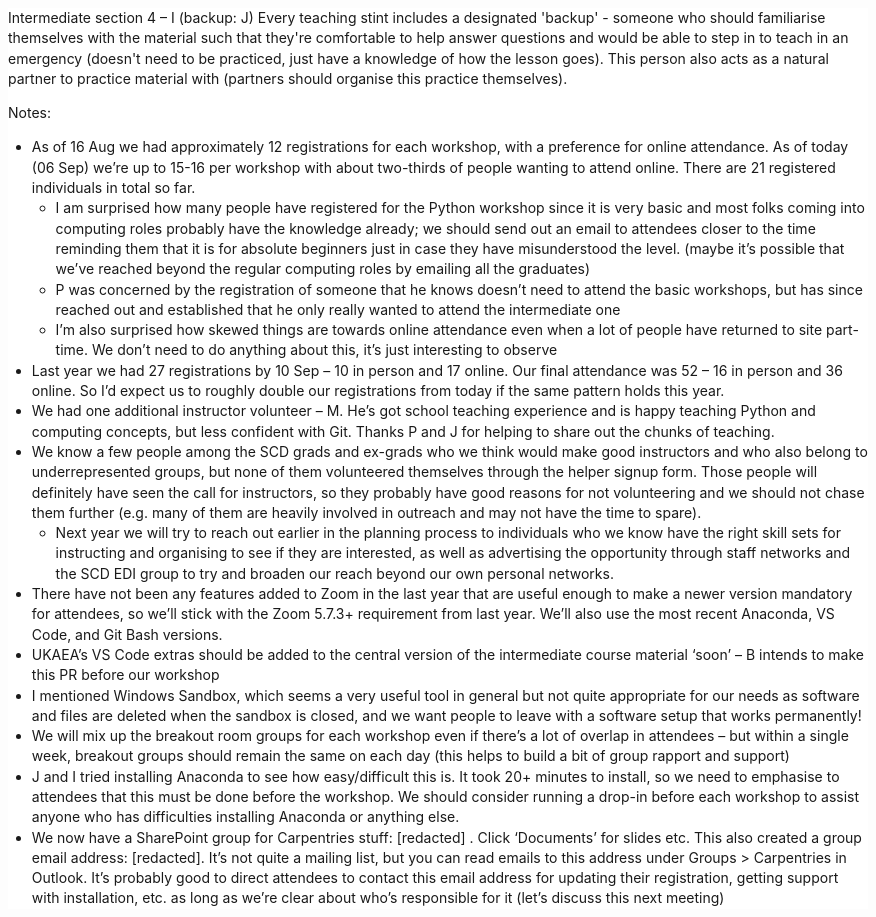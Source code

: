 Intermediate section 4 – I (backup: J)
Every teaching stint includes a designated 'backup' - someone who should familiarise themselves with the material such that they're comfortable to help answer questions and would be able to step in to teach in an emergency (doesn't need to be practiced, just have a knowledge of how the lesson goes). This person also acts as a natural partner to practice material with (partners should organise this practice themselves).

Notes:
* As of 16 Aug we had approximately 12 registrations for each workshop, with a preference for online attendance. As of today (06 Sep) we’re up to 15-16 per workshop with about two-thirds of people wanting to attend online. There are 21 registered individuals in total so far.
    * I am surprised how many people have registered for the Python workshop since it is very basic and most folks coming into computing roles probably have the knowledge already; we should send out an email to attendees closer to the time reminding them that it is for absolute beginners just in case they have misunderstood the level. (maybe it’s possible that we’ve reached beyond the regular computing roles by emailing all the graduates)
    * P was concerned by the registration of someone that he knows doesn’t need to attend the basic workshops, but has since reached out and established that he only really wanted to attend the intermediate one
    * I’m also surprised how skewed things are towards online attendance even when a lot of people have returned to site part-time. We don’t need to do anything about this, it’s just interesting to observe
* Last year we had 27 registrations by 10 Sep – 10 in person and 17 online. Our final attendance was 52 – 16 in person and 36 online. So I’d expect us to roughly double our registrations from today if the same pattern holds this year.
* We had one additional instructor volunteer – M. He’s got school teaching experience and is happy teaching Python and computing concepts, but less confident with Git. Thanks P and J for helping to share out the chunks of teaching.
* We know a few people among the SCD grads and ex-grads who we think would make good instructors and who also belong to underrepresented groups, but none of them volunteered themselves through the helper signup form. Those people will definitely have seen the call for instructors, so they probably have good reasons for not volunteering and we should not chase them further (e.g. many of them are heavily involved in outreach and may not have the time to spare). 
    * Next year we will try to reach out earlier in the planning process to individuals who we know have the right skill sets for instructing and organising to see if they are interested, as well as advertising the opportunity through staff networks and the SCD EDI group to try and broaden our reach beyond our own personal networks.
* There have not been any features added to Zoom in the last year that are useful enough to make a newer version mandatory for attendees, so we’ll stick with the Zoom 5.7.3+ requirement from last year. We’ll also use the most recent Anaconda, VS Code, and Git Bash versions.
* UKAEA’s VS Code extras should be added to the central version of the intermediate course material ‘soon’ – B intends to make this PR before our workshop
* I mentioned Windows Sandbox, which seems a very useful tool in general but not quite appropriate for our needs as software and files are deleted when the sandbox is closed, and we want people to leave with a software setup that works permanently!
* We will mix up the breakout room groups for each workshop even if there’s a lot of overlap in attendees – but within a single week, breakout groups should remain the same on each day (this helps to build a bit of group rapport and support)
* J and I tried installing Anaconda to see how easy/difficult this is. It took 20+ minutes to install, so we need to emphasise to attendees that this must be done before the workshop. We should consider running a drop-in before each workshop to assist anyone who has difficulties installing Anaconda or anything else.
* We now have a SharePoint group for Carpentries stuff: [redacted] . Click ‘Documents’ for slides etc. This also created a group email address: [redacted]. It’s not quite a mailing list, but you can read emails to this address under Groups > Carpentries in Outlook. It’s probably good to direct attendees to contact this email address for updating their registration, getting support with installation, etc. as long as we’re clear about who’s responsible for it (let’s discuss this next meeting)
